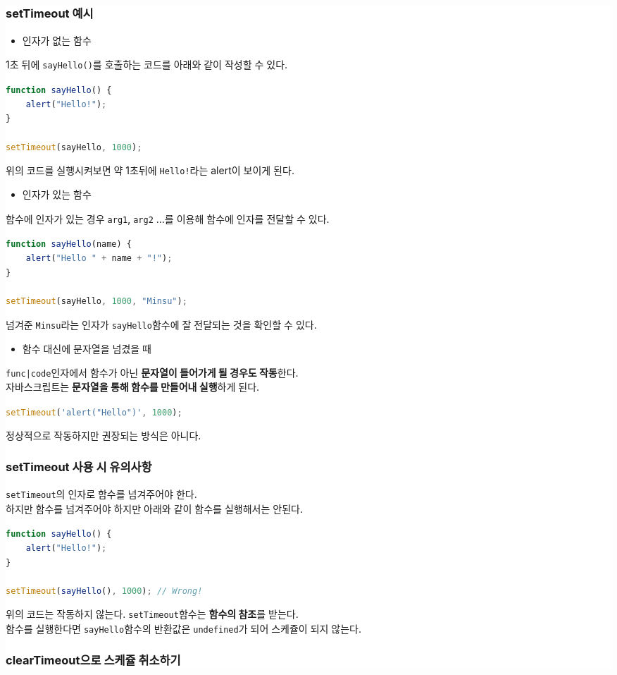 ### setTimeout 예시

-   인자가 없는 함수

1초 뒤에 `sayHello()`를 호출하는 코드를 아래와 같이 작성할 수 있다.<br/>

```javascript
function sayHello() {
    alert("Hello!");
}

setTimeout(sayHello, 1000);
```

위의 코드를 실행시켜보면 약 1초뒤에 `Hello!`라는 alert이 보이게 된다.<br/>

-   인자가 있는 함수

함수에 인자가 있는 경우 `arg1`, `arg2` ...를 이용해 함수에 인자를 전달할 수 있다.<br/>

```javascript
function sayHello(name) {
    alert("Hello " + name + "!");
}

setTimeout(sayHello, 1000, "Minsu");
```

넘겨준 `Minsu`라는 인자가 `sayHello`함수에 잘 전달되는 것을 확인할 수 있다.<br/>

-   함수 대신에 문자열을 넘겼을 때

`func|code`인자에서 함수가 아닌 **문자열이 들어가게 될 경우도 작동**한다.<br/>
자바스크립트는 **문자열을 통해 함수를 만들어내 실행**하게 된다.<br/>

```javascript
setTimeout('alert("Hello")', 1000);
```

정상적으로 작동하지만 권장되는 방식은 아니다.<br/>

### setTimeout 사용 시 유의사항

`setTimeout`의 인자로 함수를 넘겨주어야 한다.<br/>
하지만 함수를 넘겨주어야 하지만 아래와 같이 함수를 실행해서는 안된다.<br/>

```javascript
function sayHello() {
    alert("Hello!");
}

setTimeout(sayHello(), 1000); // Wrong!
```

위의 코드는 작동하지 않는다. `setTimeout`함수는 **함수의 참조**를 받는다.<br/>
함수를 실행한다면 `sayHello`함수의 반환값은 `undefined`가 되어 스케쥴이 되지 않는다.<br/>

### clearTimeout으로 스케쥴 취소하기
